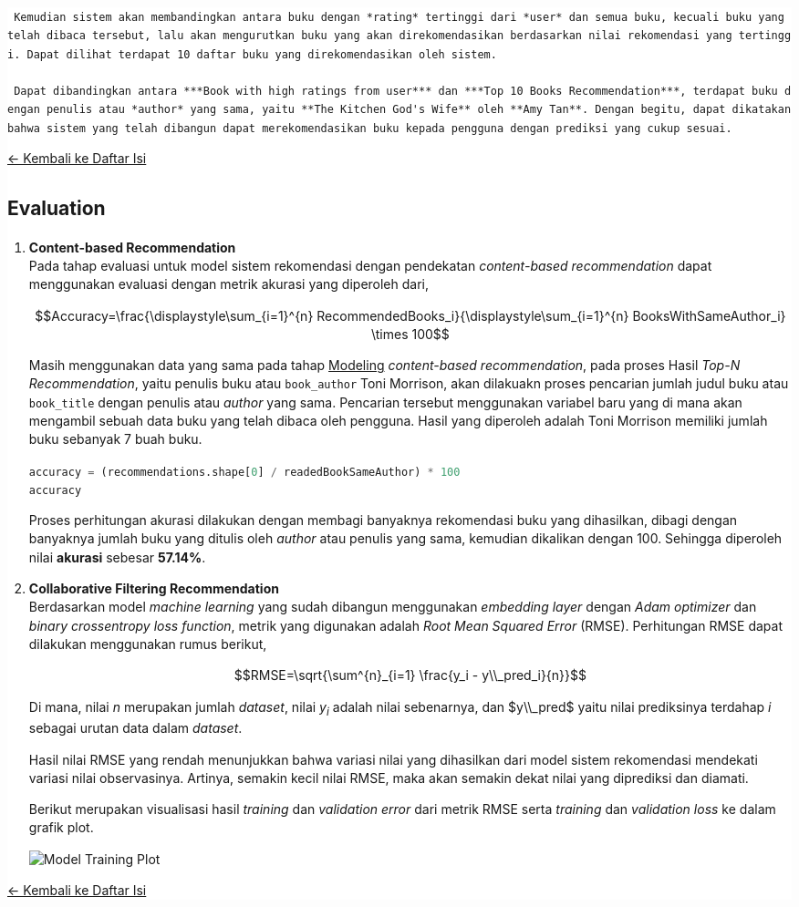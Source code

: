      Kemudian sistem akan membandingkan antara buku dengan *rating* tertinggi dari *user* dan semua buku, kecuali buku yang telah dibaca tersebut, lalu akan mengurutkan buku yang akan direkomendasikan berdasarkan nilai rekomendasi yang tertinggi. Dapat dilihat terdapat 10 daftar buku yang direkomendasikan oleh sistem.
     
     Dapat dibandingkan antara ***Book with high ratings from user*** dan ***Top 10 Books Recommendation***, terdapat buku dengan penulis atau *author* yang sama, yaitu **The Kitchen God's Wife** oleh **Amy Tan**. Dengan begitu, dapat dikatakan bahwa sistem yang telah dibangun dapat merekomendasikan buku kepada pengguna dengan prediksi yang cukup sesuai.

[← Kembali ke Daftar Isi](#daftar-isi 'Daftar Isi')

## Evaluation

1. **Content-based Recommendation**  
   Pada tahap evaluasi untuk model sistem rekomendasi dengan pendekatan *content-based recommendation* dapat menggunakan evaluasi dengan metrik akurasi yang diperoleh dari,
   
   $$Accuracy=\frac{\displaystyle\sum_{i=1}^{n} RecommendedBooks_i}{\displaystyle\sum_{i=1}^{n} BooksWithSameAuthor_i} \times 100$$
   
   Masih menggunakan data yang sama pada tahap [Modeling](#modeling 'Modeling') *content-based recommendation*, pada proses Hasil *Top-N Recommendation*, yaitu penulis buku atau `book_author` Toni Morrison, akan dilakuakn proses pencarian jumlah judul buku atau `book_title` dengan penulis atau *author* yang sama. Pencarian tersebut menggunakan variabel baru yang di mana akan mengambil sebuah data buku yang telah dibaca oleh pengguna. Hasil yang diperoleh adalah Toni Morrison memiliki jumlah buku sebanyak 7 buah buku.
   
   ```python
   accuracy = (recommendations.shape[0] / readedBookSameAuthor) * 100
   accuracy
   ```
   
   Proses perhitungan akurasi dilakukan dengan membagi banyaknya rekomendasi buku yang dihasilkan, dibagi dengan banyaknya jumlah buku yang ditulis oleh *author* atau penulis yang sama, kemudian dikalikan dengan 100. Sehingga diperoleh nilai **akurasi** sebesar **57.14%**.
   
2. **Collaborative Filtering Recommendation**  
   Berdasarkan model *machine learning* yang sudah dibangun menggunakan *embedding layer* dengan *Adam optimizer* dan *binary crossentropy loss function*, metrik yang digunakan adalah *Root Mean Squared Error* (RMSE). Perhitungan RMSE dapat dilakukan menggunakan rumus berikut,
   
   $$RMSE=\sqrt{\sum^{n}_{i=1} \frac{y_i - y\\_pred_i}{n}}$$
   
   Di mana, nilai $n$ merupakan jumlah *dataset*, nilai $y_i$ adalah nilai sebenarnya, dan $y\\_pred$ yaitu nilai prediksinya terdahap $i$ sebagai urutan data dalam *dataset*.
   
   Hasil nilai RMSE yang rendah menunjukkan bahwa variasi nilai yang dihasilkan dari model sistem rekomendasi mendekati variasi nilai observasinya. Artinya, semakin kecil nilai RMSE, maka akan semakin dekat nilai yang diprediksi dan diamati.
   
   Berikut merupakan visualisasi hasil *training* dan *validation error* dari metrik RMSE serta *training* dan *validation loss* ke dalam grafik plot.
   
   <img src="https://user-images.githubusercontent.com/64983961/189569295-2e5881ff-1038-46f4-8598-9af7df7291b0.png" alt="Model Training Plot" title="Model Training Plot">

[← Kembali ke Daftar Isi](#daftar-isi 'Daftar Isi')
